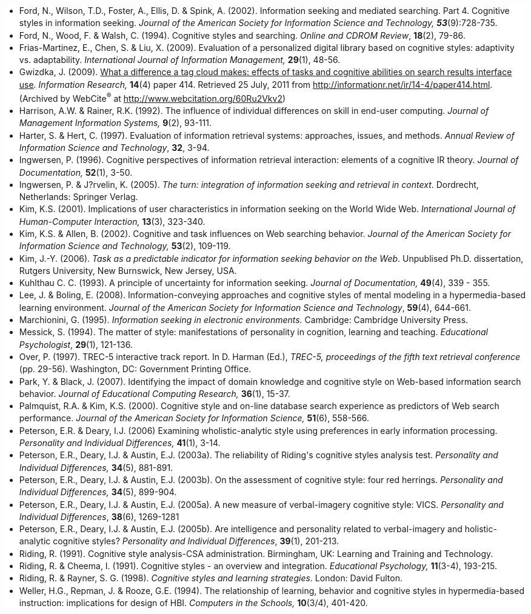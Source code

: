 *   Ford, N., Wilson, T.D., Foster, A., Ellis, D. & Spink, A. (2002). Information seeking and mediated searching. Part 4\. Cognitive styles in information seeking. _Journal of the American Society for Information Science and Technology, **53**_(9):728-735.
*   Ford, N., Wood, F. & Walsh, C. (1994). Cognitive styles and searching. _Online and CDROM Review_, **18**(2), 79-86.
*   Frias-Martinez, E., Chen, S. & Liu, X. (2009). Evaluation of a personalized digital library based on cognitive styles: adaptivity vs. adaptability. _International Journal of Information Management,_ **29**(1), 48-56.
*   Gwizdka, J. (2009). [What a difference a tag cloud makes: effects of tasks and cognitive abilities on search results interface use](http://www.webcitation.org/60Ru2Vkv2)_. Information Research,_ **14**(4) paper 414\. Retrieved 25 July, 2011 from http://informationr.net/ir/14-4/paper414.html. (Archived by WebCite<sup>®</sup> at http://www.webcitation.org/60Ru2Vkv2)
*   Harrison, A.W. & Rainer, R.K. (1992). The influence of individual differences on skill in end-user computing. _Journal of Management Information Systems,_ **9**(2), 93-111.
*   Harter, S. & Hert, C. (1997). Evaluation of information retrieval systems: approaches, issues, and methods. _Annual Review of Information Science and Technology_, **32**, 3-94.
*   Ingwersen, P. (1996). Cognitive perspectives of information retrieval interaction: elements of a cognitive IR theory. _Journal of Documentation,_ **52**(1), 3-50.
*   Ingwersen, P. & J?rvelin, K. (2005). _The turn: integration of information seeking and retrieval in context_. Dordrecht, Netherlands: Springer Verlag.
*   Kim, K.S. (2001). Implications of user characteristics in information seeking on the World Wide Web. _International Journal of Human-Computer Interaction,_ **13**(3), 323-340.
*   Kim, K.S. & Allen, B. (2002). Cognitive and task influences on Web searching behavior. _Journal of the American Society for Information Science and Technology,_ **53**(2), 109-119.
*   Kim, J.-Y. (2006). _Task as a predictable indicator for information seeking behavior on the Web_. Unpublised Ph.D. dissertation, Rutgers University, New Burnswick, New Jersey, USA.
*   Kuhlthau C. C. (1993). A principle of uncertainty for information seeking. _Journal of Documentation,_ **49**(4), 339 - 355.
*   Lee, J. & Boling, E. (2008). Information-conveying approaches and cognitive styles of mental modeling in a hypermedia-based learning environment. _Journal of the American Society for Information Science and Technology_, **59**(4), 644-661.
*   Marchionini, G. (1995). _Information seeking in electronic environments._ Cambridge: Cambridge University Press.
*   Messick, S. (1994). The matter of style: manifestations of personality in cognition, learning and teaching. _Educational Psychologist_, **29**(1), 121-136.
*   Over, P. (1997). TREC-5 interactive track report. In D. Harman (Ed.), _TREC-5, proceedings of the fifth text retrieval conference_ (pp. 29-56). Washington, DC: Government Printing Office.
*   Park, Y. & Black, J. (2007). Identifying the impact of domain knowledge and cognitive style on Web-based information search behavior. _Journal of Educational Computing Research,_ **36**(1), 15-37.
*   Palmquist, R.A. & Kim, K.S. (2000). Cognitive style and on-line database search experience as predictors of Web search performance. _Journal of the American Society for Information Science,_ **51**(6), 558-566.
*   Peterson, E.R. & Deary, I.J. (2006) Examining wholistic-analytic style using preferences in early information processing. _Personality and Individual Differences,_ **41**(1), 3-14.
*   Peterson, E.R., Deary, I.J. & Austin, E.J. (2003a). The reliability of Riding's cognitive styles analysis test. _Personality and Individual Differences,_ **34**(5), 881-891.
*   Peterson, E.R., Deary, I.J. & Austin, E.J. (2003b). On the assessment of cognitive style: four red herrings. _Personality and Individual Differences,_ **34**(5), 899-904.
*   Peterson, E.R., Deary, I.J. & Austin, E.J. (2005a). A new measure of verbal-imagery cognitive style: VICS. _Personality and Individual Differences_, **38**(6), 1269-1281
*   Peterson, E.R., Deary, I.J. & Austin, E.J. (2005b). Are intelligence and personality related to verbal-imagery and holistic-analytic cognitive styles? _Personality and Individual Differences_, **39**(1), 201-213.
*   Riding, R. (1991). Cognitive style analysis-CSA administration. Birmingham, UK: Learning and Training and Technology.
*   Riding, R. & Cheema, I. (1991). Cognitive styles - an overview and integration. _Educational Psychology,_ **11**(3-4), 193-215.
*   Riding, R. & Rayner, S. G. (1998). _Cognitive styles and learning strategies_. London: David Fulton.
*   Weller, H.G., Repman, J. & Rooze, G.E. (1994). The relationship of learning, behavior and cognitive styles in hypermedia-based instruction: implications for design of HBI. _Computers in the Schools,_ **10**(3/4), 401-420.